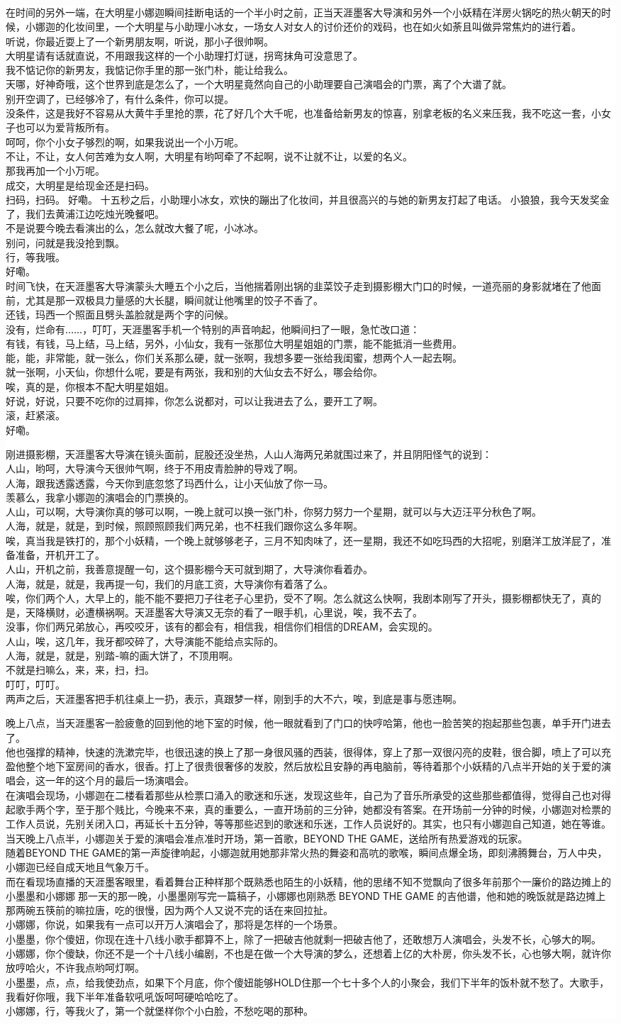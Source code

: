 在时间的另外一端，在大明星小娜迦瞬间挂断电话的一个半小时之前，正当天涯墨客大导演和另外一个小妖精在洋房火锅吃的热火朝天的时候，小娜迦的化妆间里，一个大明星与小助理小冰女，一场女人对女人的讨价还价的戏码，也在如火如荼且叫做异常焦灼的进行着。  
听说，你最近耍上了一个新男朋友啊，听说，那小子很帅啊。  
大明星请有话就直说，不用跟我这样的一个小助理打灯谜，拐弯抹角可没意思了。  
我不惦记你的新男友，我惦记你手里的那一张门朴，能让给我么。  
天哪，好神奇哦，这个世界到底是怎么了，一个大明星竟然向自己的小助理要自己演唱会的门票，离了个大谱了就。  
别开空调了，已经够冷了，有什么条件，你可以提。  
没条件，这是我好不容易从大黄牛手里抢的票，花了好几个大千呢，也准备给新男友的惊喜，别拿老板的名义来压我，我不吃这一套，小女子也可以为爱背叛所有。  
呵呵，你个小女子够烈的啊，如果我说出一个小万呢。  
不让，不让，女人何苦难为女人啊，大明星有哟呵牵了不起啊，说不让就不让，以爱的名义。  
那我再加一个小万呢。  
成交，大明星是给现金还是扫码。  
扫码，扫码。
好嘞。
十五秒之后，小助理小冰女，欢快的蹦出了化妆间，并且很高兴的与她的新男友打起了电话。
小狼狼，我今天发奖金了，我们去黄浦江边吃烛光晚餐吧。  
不是说要今晚去看演出的么，怎么就改大餐了呢，小冰冰。  
别问，问就是我没抢到飘。  
行，等我哦。  
好嘞。  
时间飞快，在天涯墨客大导演蒙头大睡五个小之后，当他揣着刚出锅的韭菜饺子走到摄影棚大门口的时候，一道亮丽的身影就堵在了他面前，尤其是那一双极具力量感的大长腿，瞬间就让他嘴里的饺子不香了。  
还钱，玛西一个照面且劈头盖脸就是两个字的问候。  
没有，烂命有……，叮叮，天涯墨客手机一个特别的声音响起，他瞬间扫了一眼，急忙改口道：  
有钱，有钱，马上结，马上结，另外，小仙女，我有一张那位大明星姐姐的门票，能不能抵消一些费用。  
能，能，非常能，就一张么，你们关系那么硬，就一张啊，我想多要一张给我闺蜜，想两个人一起去啊。  
就一张啊，小天仙，你想什么呢，要是有两张，我和别的大仙女去不好么，哪会给你。  
唉，真的是，你根本不配大明星姐姐。  
好说，好说，只要不吃你的过肩摔，你怎么说都对，可以让我进去了么，要开工了啊。  
滚，赶紧滚。  
好嘞。  

刚进摄影棚，天涯墨客大导演在镜头面前，屁股还没坐热，人山人海两兄弟就围过来了，并且阴阳怪气的说到：  
人山，哟呵，大导演今天很帅气啊，终于不用皮青脸肿的导戏了啊。  
人海，跟我透露透露，今天你到底忽悠了玛西什么，让小天仙放了你一马。  
羡慕么，我拿小娜迦的演唱会的门票换的。    
人山，可以啊，大导演你真的够可以啊，一晚上就可以换一张门朴，你努力努力一个星期，就可以与大迈汪平分秋色了啊。  
人海，就是，就是，到时候，照顾照顾我们两兄弟，也不枉我们跟你这么多年啊。  
唉，真当我是铁打的，那个小妖精，一个晚上就够够老子，三月不知肉味了，还一星期，我还不如吃玛西的大招呢，别磨洋工放洋屁了，准备准备，开机开工了。  
人山，开机之前，我善意提醒一句，这个摄影棚今天可就到期了，大导演你看着办。  
人海，就是，就是，我再提一句，我们的月底工资，大导演你有着落了么。  
唉，你们两个人，大早上的，能不能不要把刀子往老子心里扔，受不了啊。怎么就这么快啊，我剧本刚写了开头，摄影棚都快无了，真的是，天降横财，必遭横祸啊。天涯墨客大导演又无奈的看了一眼手机，心里说，唉，我不去了。  
没事，你们两兄弟放心，再咬咬牙，该有的都会有，相信我，相信你们相信的DREAM，会实现的。  
人山，唉，这几年，我牙都咬碎了，大导演能不能给点实际的。  
人海，就是，就是，别踏-嘛的画大饼了，不顶用啊。  
不就是扫嘛么，来，来，扫，扫。  
叮叮，叮叮。  
两声之后，天涯墨客把手机往桌上一扔，表示，真跟梦一样，刚到手的大不六，唉，到底是事与愿违啊。

晚上八点，当天涯墨客一脸疲惫的回到他的地下室的时候，他一眼就看到了门口的快哼哈第，他也一脸苦笑的抱起那些包裹，单手开门进去了。  
他也强撑的精神，快速的洗漱完毕，也很迅速的换上了那一身很风骚的西装，很得体，穿上了那一双很闪亮的皮鞋，很合脚，喷上了可以充盈他整个地下室房间的香水，很香。打上了很贵很奢侈的发胶，然后放松且安静的再电脑前，等待着那个小妖精的八点半开始的关于爱的演唱会，这一年的这个月的最后一场演唱会。  
在演唱会现场，小娜迦在二楼看着那些从检票口涌入的歌迷和乐迷，发现这些年，自己为了音乐所承受的这些那些都值得，觉得自己也对得起歌手两个字，至于那个贱比，今晚来不来，真的重要么，一直开场前的三分钟，她都没有答案。在开场前一分钟的时候，小娜迦对检票的工作人员说，先别关闭入口，再延长十五分钟，等等那些迟到的歌迷和乐迷，工作人员说好的。其实，也只有小娜迦自己知道，她在等谁。  
当天晚上八点半，小娜迦关于爱的演唱会准点准时开场，第一首歌，BEYOND THE GAME，送给所有热爱游戏的玩家。  
随着BEYOND THE GAME的第一声旋律响起，小娜迦就用她那非常火热的舞姿和高吭的歌喉，瞬间点爆全场，即刻沸腾舞台，万人中央，小娜迦已经自成天地且气象万千。  
而在看现场直播的天涯墨客眼里，看着舞台正种样那个既熟悉也陌生的小妖精，他的思绪不知不觉飘向了很多年前那个一廉价的路边摊上的小墨墨和小娜娜
那一天的那一晚，小墨墨刚写完一篇稿子，小娜娜也刚熟悉 BEYOND THE GAME 的吉他谱，他和她的晚饭就是路边摊上那两碗五筷前的嘛拉唐，吃的很慢，因为两个人又说不完的话在来回拉扯。  
小娜娜，你说，如果我有一点可以开万人演唱会了，那将是怎样的一个场景。  
小墨墨，你个傻妞，你现在连十八线小歌手都算不上，除了一把破吉他就剩一把破吉他了，还敢想万人演唱会，头发不长，心够大的啊。  
小娜娜，你个傻缺，你还不是一个十八线小编剧，不也是在做一个大导演的梦么，还想着上亿的大朴房，你头发不长，心也够大啊，就许你放哼哈火，不许我点哟呵灯啊。  
小墨墨，点，点，给我使劲点，如果下个月底，你个傻妞能够HOLD住那一个七十多个人的小聚会，我们下半年的饭朴就不愁了。大歌手，我看好你哦，我下半年准备软吼吼饭呵呵硬哈哈吃了。  
小娜娜，行，等我火了，第一个就堡样你个小白脸，不愁吃喝的那种。  